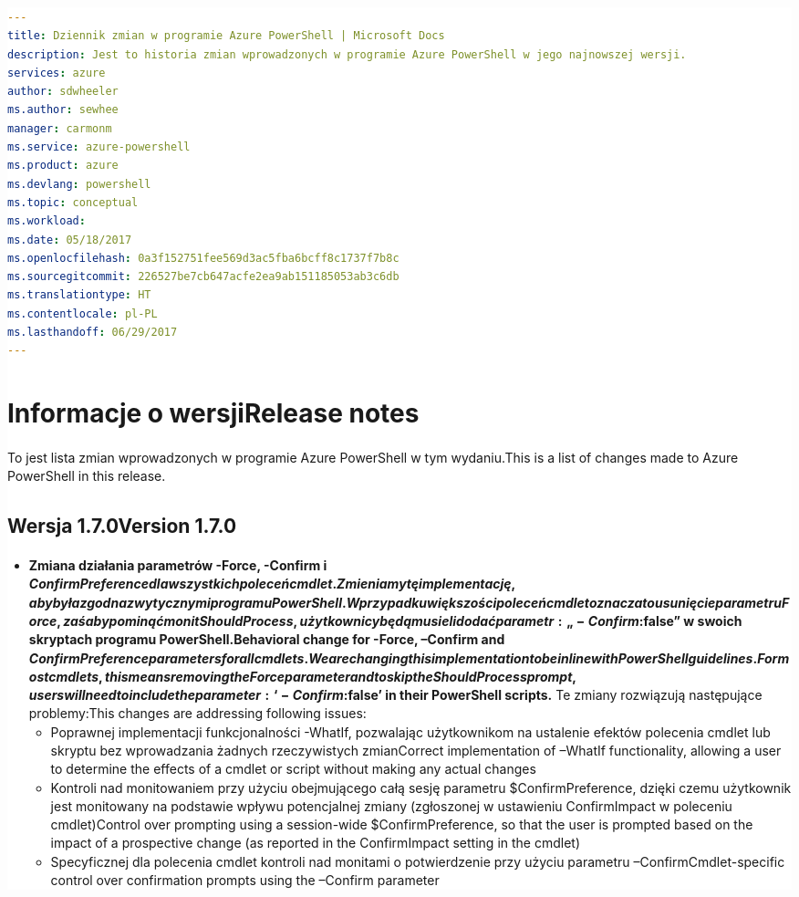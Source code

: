 ```yaml
---
title: Dziennik zmian w programie Azure PowerShell | Microsoft Docs
description: Jest to historia zmian wprowadzonych w programie Azure PowerShell w jego najnowszej wersji.
services: azure
author: sdwheeler
ms.author: sewhee
manager: carmonm
ms.service: azure-powershell
ms.product: azure
ms.devlang: powershell
ms.topic: conceptual
ms.workload: 
ms.date: 05/18/2017
ms.openlocfilehash: 0a3f152751fee569d3ac5fba6bcff8c1737f7b8c
ms.sourcegitcommit: 226527be7cb647acfe2ea9ab151185053ab3c6db
ms.translationtype: HT
ms.contentlocale: pl-PL
ms.lasthandoff: 06/29/2017
---
```

# <span data-ttu-id="2b41a-103">Informacje o wersji</span><span class="sxs-lookup"><span data-stu-id="2b41a-103">Release notes</span></span>
<a id="release-notes" class="xliff"></a>

<span data-ttu-id="2b41a-104">To jest lista zmian wprowadzonych w programie Azure PowerShell w tym wydaniu.</span><span class="sxs-lookup"><span data-stu-id="2b41a-104">This is a list of changes made to Azure PowerShell in this release.</span></span>

## <span data-ttu-id="2b41a-105">Wersja 1.7.0</span><span class="sxs-lookup"><span data-stu-id="2b41a-105">Version 1.7.0</span></span>
<a id="version-170" class="xliff"></a>

* <span data-ttu-id="2b41a-106">**Zmiana działania parametrów -Force, -Confirm i $ConfirmPreference dla wszystkich poleceń cmdlet. Zmieniamy tę implementację, aby była zgodna z wytycznymi programu PowerShell. W przypadku większości poleceń cmdlet oznacza to usunięcie parametru Force, zaś aby pominąć monit ShouldProcess, użytkownicy będą musieli dodać parametr: „-Confirm:$false” w swoich skryptach programu PowerShell.**</span><span class="sxs-lookup"><span data-stu-id="2b41a-106">**Behavioral change for -Force, –Confirm and $ConfirmPreference parameters for all cmdlets. We are changing this implementation to be in line with PowerShell guidelines. For most cmdlets, this means removing the Force parameter and to skip the ShouldProcess prompt, users will need to include the parameter: ‘-Confirm:$false’ in their PowerShell scripts.**</span></span> <span data-ttu-id="2b41a-107">Te zmiany rozwiązują następujące problemy:</span><span class="sxs-lookup"><span data-stu-id="2b41a-107">This changes are addressing following issues:</span></span>
  - <span data-ttu-id="2b41a-108">Poprawnej implementacji funkcjonalności -WhatIf, pozwalając użytkownikom na ustalenie efektów polecenia cmdlet lub skryptu bez wprowadzania żadnych rzeczywistych zmian</span><span class="sxs-lookup"><span data-stu-id="2b41a-108">Correct implementation of –WhatIf functionality, allowing a user to determine the effects of a cmdlet or script without making any actual changes</span></span>
  - <span data-ttu-id="2b41a-109">Kontroli nad monitowaniem przy użyciu obejmującego całą sesję parametru $ConfirmPreference, dzięki czemu użytkownik jest monitowany na podstawie wpływu potencjalnej zmiany (zgłoszonej w ustawieniu ConfirmImpact w poleceniu cmdlet)</span><span class="sxs-lookup"><span data-stu-id="2b41a-109">Control over prompting using a session-wide $ConfirmPreference, so that the user is prompted based on the impact of a prospective change (as reported in the ConfirmImpact setting in the cmdlet)</span></span>
  - <span data-ttu-id="2b41a-110">Specyficznej dla polecenia cmdlet kontroli nad monitami o potwierdzenie przy użyciu parametru –Confirm</span><span class="sxs-lookup"><span data-stu-id="2b41a-110">Cmdlet-specific control over confirmation prompts using the –Confirm parameter</span></span>